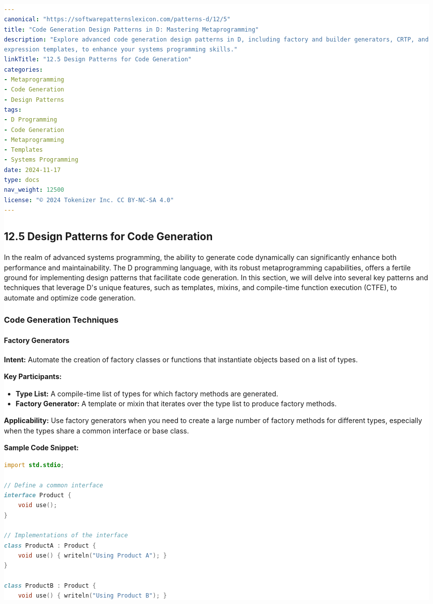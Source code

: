 ```yaml
---
canonical: "https://softwarepatternslexicon.com/patterns-d/12/5"
title: "Code Generation Design Patterns in D: Mastering Metaprogramming"
description: "Explore advanced code generation design patterns in D, including factory and builder generators, CRTP, and expression templates, to enhance your systems programming skills."
linkTitle: "12.5 Design Patterns for Code Generation"
categories:
- Metaprogramming
- Code Generation
- Design Patterns
tags:
- D Programming
- Code Generation
- Metaprogramming
- Templates
- Systems Programming
date: 2024-11-17
type: docs
nav_weight: 12500
license: "© 2024 Tokenizer Inc. CC BY-NC-SA 4.0"
---
```


## 12.5 Design Patterns for Code Generation

In the realm of advanced systems programming, the ability to generate code dynamically can significantly enhance both performance and maintainability. The D programming language, with its robust metaprogramming capabilities, offers a fertile ground for implementing design patterns that facilitate code generation. In this section, we will delve into several key patterns and techniques that leverage D's unique features, such as templates, mixins, and compile-time function execution (CTFE), to automate and optimize code generation.

### Code Generation Techniques

#### Factory Generators

**Intent:** Automate the creation of factory classes or functions that instantiate objects based on a list of types.

**Key Participants:**

- **Type List:** A compile-time list of types for which factory methods are generated.
- **Factory Generator:** A template or mixin that iterates over the type list to produce factory methods.

**Applicability:** Use factory generators when you need to create a large number of factory methods for different types, especially when the types share a common interface or base class.

**Sample Code Snippet:**

```d
import std.stdio;

// Define a common interface
interface Product {
    void use();
}

// Implementations of the interface
class ProductA : Product {
    void use() { writeln("Using Product A"); }
}

class ProductB : Product {
    void use() { writeln("Using Product B"); }
```